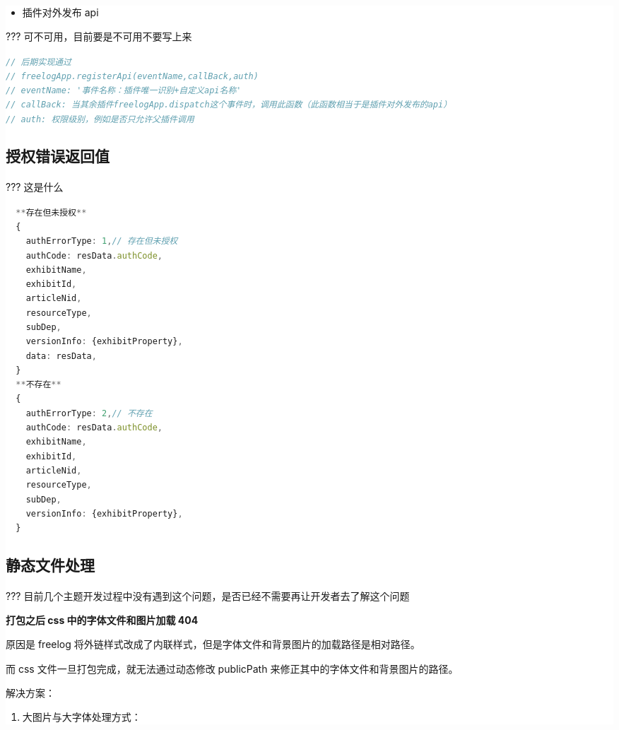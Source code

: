 - 插件对外发布 api

??? 可不可用，目前要是不可用不要写上来

```ts
// 后期实现通过
// freelogApp.registerApi(eventName,callBack,auth)
// eventName: '事件名称：插件唯一识别+自定义api名称'
// callBack: 当其余插件freelogApp.dispatch这个事件时，调用此函数（此函数相当于是插件对外发布的api）
// auth: 权限级别，例如是否只允许父插件调用
```

## 授权错误返回值

??? 这是什么

```ts
  **存在但未授权**
  {
    authErrorType: 1,// 存在但未授权
    authCode: resData.authCode,
    exhibitName,
    exhibitId,
    articleNid,
    resourceType,
    subDep,
    versionInfo: {exhibitProperty},
    data: resData,
  }
  **不存在**
  {
    authErrorType: 2,// 不存在
    authCode: resData.authCode,
    exhibitName,
    exhibitId,
    articleNid,
    resourceType,
    subDep,
    versionInfo: {exhibitProperty},
  }
```

## 静态文件处理

??? 目前几个主题开发过程中没有遇到这个问题，是否已经不需要再让开发者去了解这个问题

**打包之后 css 中的字体文件和图片加载 404**

原因是 freelog 将外链样式改成了内联样式，但是字体文件和背景图片的加载路径是相对路径。

而 css 文件一旦打包完成，就无法通过动态修改 publicPath 来修正其中的字体文件和背景图片的路径。

解决方案：

1. 大图片与大字体处理方式：
